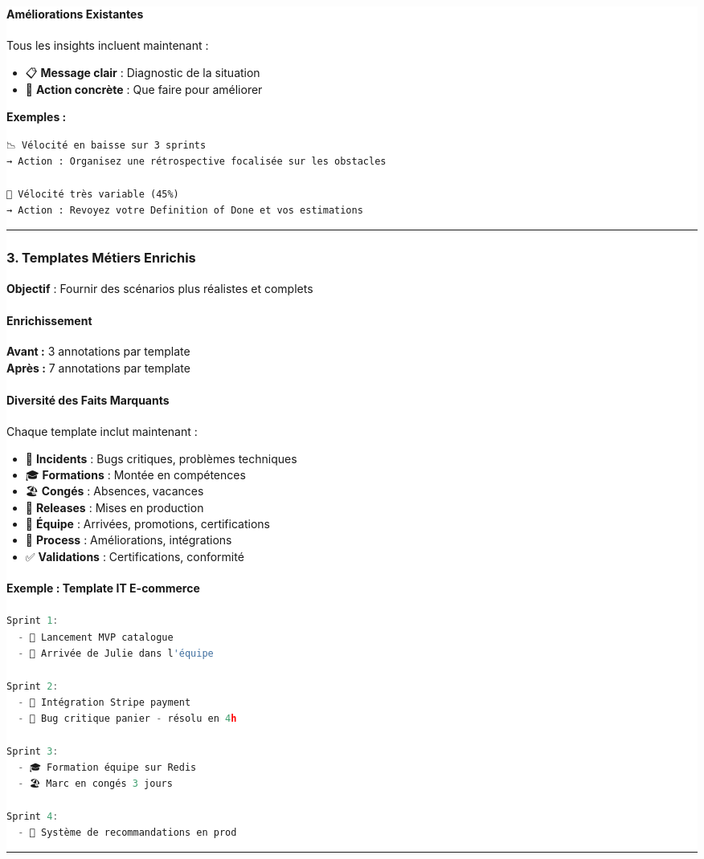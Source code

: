 #### Améliorations Existantes

Tous les insights incluent maintenant :
- 📋 **Message clair** : Diagnostic de la situation
- 🎯 **Action concrète** : Que faire pour améliorer

**Exemples :**
```
📉 Vélocité en baisse sur 3 sprints
→ Action : Organisez une rétrospective focalisée sur les obstacles

🎢 Vélocité très variable (45%)
→ Action : Revoyez votre Definition of Done et vos estimations
```

---

### 3. Templates Métiers Enrichis

**Objectif** : Fournir des scénarios plus réalistes et complets

#### Enrichissement

**Avant :** 3 annotations par template  
**Après :** 7 annotations par template

#### Diversité des Faits Marquants

Chaque template inclut maintenant :
- 🚨 **Incidents** : Bugs critiques, problèmes techniques
- 🎓 **Formations** : Montée en compétences
- 🏖️ **Congés** : Absences, vacances
- 🚀 **Releases** : Mises en production
- 👥 **Équipe** : Arrivées, promotions, certifications
- 🔧 **Process** : Améliorations, intégrations
- ✅ **Validations** : Certifications, conformité

#### Exemple : Template IT E-commerce

```javascript
Sprint 1:
  - 🚀 Lancement MVP catalogue
  - 👥 Arrivée de Julie dans l'équipe

Sprint 2:
  - 🔧 Intégration Stripe payment
  - 🚨 Bug critique panier - résolu en 4h

Sprint 3:
  - 🎓 Formation équipe sur Redis
  - 🏖️ Marc en congés 3 jours

Sprint 4:
  - 🚀 Système de recommandations en prod
```

---
